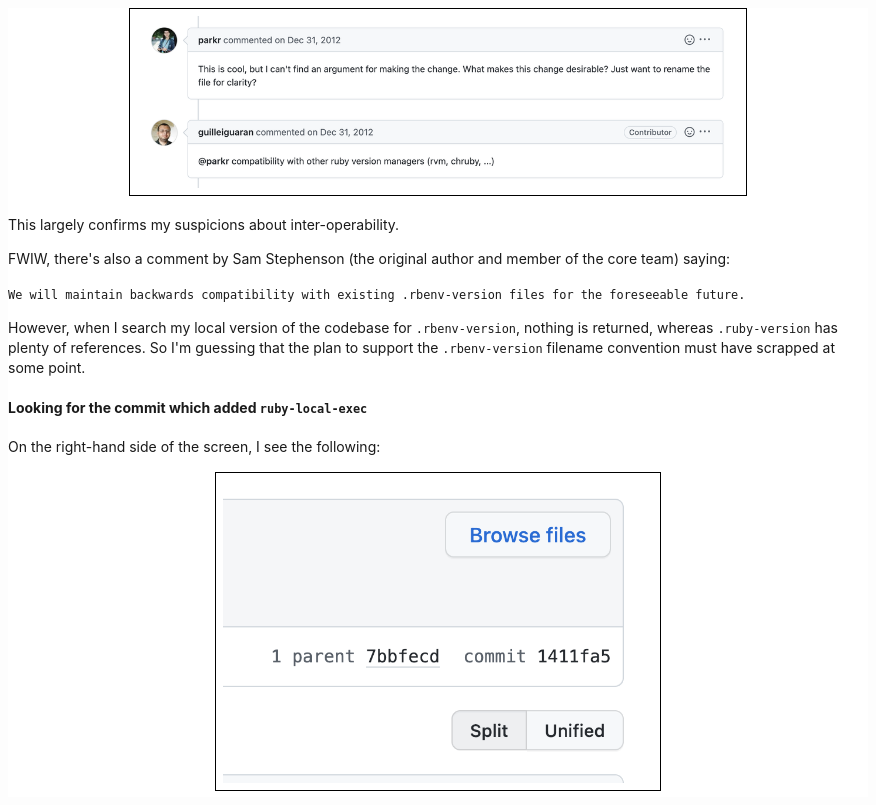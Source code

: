 <p style="text-align: center">
  <img src="/assets/images/switch-rbenv-version-to-ruby-version.png" width="70%" alt="Comments discussing the support of the '.ruby-version' filename over '.rbenv-version'." style="border: 1px solid black; padding: 0.5em">
</p>

This largely confirms my suspicions about inter-operability.

FWIW, there's also a comment by Sam Stephenson (the original author and member of the core team) saying:

```
We will maintain backwards compatibility with existing .rbenv-version files for the foreseeable future.
```

However, when I search my local version of the codebase for `.rbenv-version`, nothing is returned, whereas `.ruby-version` has plenty of references.  So I'm guessing that the plan to support the `.rbenv-version` filename convention must have scrapped at some point.

#### Looking for the commit which added `ruby-local-exec`

On the right-hand side of the screen, I see the following:

<p style="text-align: center">
  <img src="/assets/images/commit-SHA-for-ruby-local-exec.png" width="50%" alt="Original commit SHA for the 'ruby-local-exec' file." style="border: 1px solid black; padding: 0.5em">
</p>
